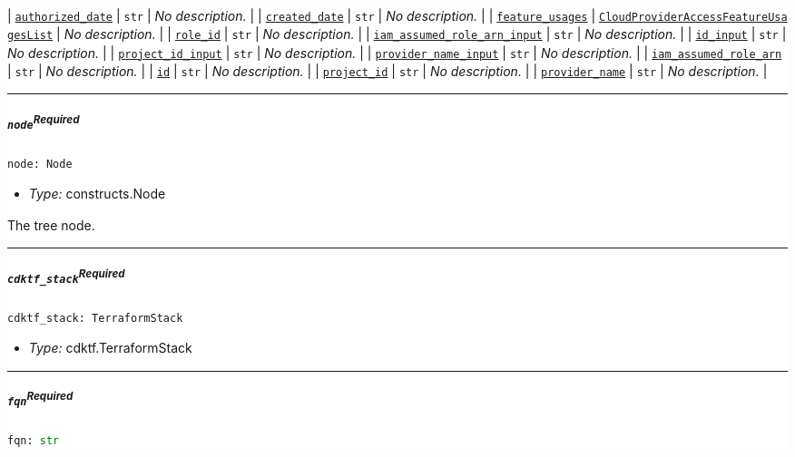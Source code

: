 | <code><a href="#@cdktf/provider-mongodbatlas.cloudProviderAccess.CloudProviderAccess.property.authorizedDate">authorized_date</a></code> | <code>str</code> | *No description.* |
| <code><a href="#@cdktf/provider-mongodbatlas.cloudProviderAccess.CloudProviderAccess.property.createdDate">created_date</a></code> | <code>str</code> | *No description.* |
| <code><a href="#@cdktf/provider-mongodbatlas.cloudProviderAccess.CloudProviderAccess.property.featureUsages">feature_usages</a></code> | <code><a href="#@cdktf/provider-mongodbatlas.cloudProviderAccess.CloudProviderAccessFeatureUsagesList">CloudProviderAccessFeatureUsagesList</a></code> | *No description.* |
| <code><a href="#@cdktf/provider-mongodbatlas.cloudProviderAccess.CloudProviderAccess.property.roleId">role_id</a></code> | <code>str</code> | *No description.* |
| <code><a href="#@cdktf/provider-mongodbatlas.cloudProviderAccess.CloudProviderAccess.property.iamAssumedRoleArnInput">iam_assumed_role_arn_input</a></code> | <code>str</code> | *No description.* |
| <code><a href="#@cdktf/provider-mongodbatlas.cloudProviderAccess.CloudProviderAccess.property.idInput">id_input</a></code> | <code>str</code> | *No description.* |
| <code><a href="#@cdktf/provider-mongodbatlas.cloudProviderAccess.CloudProviderAccess.property.projectIdInput">project_id_input</a></code> | <code>str</code> | *No description.* |
| <code><a href="#@cdktf/provider-mongodbatlas.cloudProviderAccess.CloudProviderAccess.property.providerNameInput">provider_name_input</a></code> | <code>str</code> | *No description.* |
| <code><a href="#@cdktf/provider-mongodbatlas.cloudProviderAccess.CloudProviderAccess.property.iamAssumedRoleArn">iam_assumed_role_arn</a></code> | <code>str</code> | *No description.* |
| <code><a href="#@cdktf/provider-mongodbatlas.cloudProviderAccess.CloudProviderAccess.property.id">id</a></code> | <code>str</code> | *No description.* |
| <code><a href="#@cdktf/provider-mongodbatlas.cloudProviderAccess.CloudProviderAccess.property.projectId">project_id</a></code> | <code>str</code> | *No description.* |
| <code><a href="#@cdktf/provider-mongodbatlas.cloudProviderAccess.CloudProviderAccess.property.providerName">provider_name</a></code> | <code>str</code> | *No description.* |

---

##### `node`<sup>Required</sup> <a name="node" id="@cdktf/provider-mongodbatlas.cloudProviderAccess.CloudProviderAccess.property.node"></a>

```python
node: Node
```

- *Type:* constructs.Node

The tree node.

---

##### `cdktf_stack`<sup>Required</sup> <a name="cdktf_stack" id="@cdktf/provider-mongodbatlas.cloudProviderAccess.CloudProviderAccess.property.cdktfStack"></a>

```python
cdktf_stack: TerraformStack
```

- *Type:* cdktf.TerraformStack

---

##### `fqn`<sup>Required</sup> <a name="fqn" id="@cdktf/provider-mongodbatlas.cloudProviderAccess.CloudProviderAccess.property.fqn"></a>

```python
fqn: str
```
